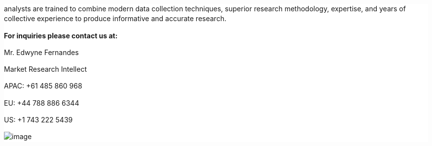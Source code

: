 analysts are trained to combine modern data collection techniques, superior research methodology, expertise, and years of collective experience to produce informative and accurate research.</span></p><p><strong>For inquiries please contact us at:</strong></p><p>Mr. Edwyne Fernandes</p><p>Market Research Intellect</p><p>APAC: +61 485 860 968</p><p>EU: +44 788 886 6344</p><p>US: +1 743 222 5439</p>
![image](https://github.com/user-attachments/assets/2c1efda7-9984-467e-93af-07f7aa431c09)
